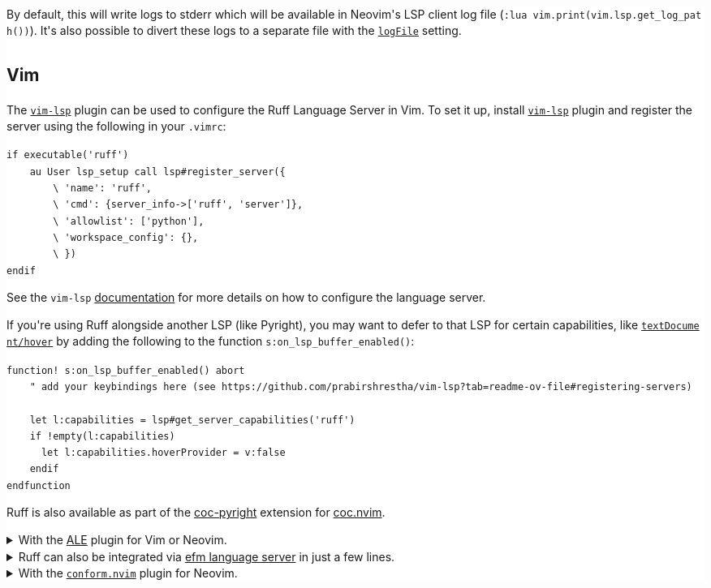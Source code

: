 By default, this will write logs to stderr which will be available in Neovim's LSP client log file
(`:lua vim.print(vim.lsp.get_log_path())`). It's also possible to divert these logs to a separate
file with the [`logFile`](./settings.md#logfile) setting.

## Vim

The [`vim-lsp`](https://github.com/prabirshrestha/vim-lsp) plugin can be used to configure the Ruff Language Server in Vim.
To set it up, install [`vim-lsp`](https://github.com/prabirshrestha/vim-lsp) plugin and register the server using the following
in your `.vimrc`:

```vim
if executable('ruff')
    au User lsp_setup call lsp#register_server({
        \ 'name': 'ruff',
        \ 'cmd': {server_info->['ruff', 'server']},
        \ 'allowlist': ['python'],
        \ 'workspace_config': {},
        \ })
endif
```

See the `vim-lsp`
[documentation](https://github.com/prabirshrestha/vim-lsp/blob/master/doc/vim-lsp.txt) for more
details on how to configure the language server.

If you're using Ruff alongside another LSP (like Pyright), you may want to defer to that LSP for certain capabilities,
like [`textDocument/hover`](./features.md#hover) by adding the following to the function `s:on_lsp_buffer_enabled()`:

```vim
function! s:on_lsp_buffer_enabled() abort
    " add your keybindings here (see https://github.com/prabirshrestha/vim-lsp?tab=readme-ov-file#registering-servers)

    let l:capabilities = lsp#get_server_capabilities('ruff')
    if !empty(l:capabilities)
      let l:capabilities.hoverProvider = v:false
    endif
endfunction
```

Ruff is also available as part of the [coc-pyright](https://github.com/fannheyward/coc-pyright)
extension for [coc.nvim](https://github.com/neoclide/coc.nvim).

<details><summary>With the <a href="https://github.com/dense-analysis/ale">ALE</a> plugin for Vim or Neovim.</summary></details>

<details><summary>Ruff can also be integrated via <a href="https://github.com/mattn/efm-langserver">efm language server</a> in just a few lines.</summary></details>

<details><summary>With the <a href="https://github.com/stevearc/conform.nvim"><code>conform.nvim</code></a> plugin for Neovim.</summary></details>
